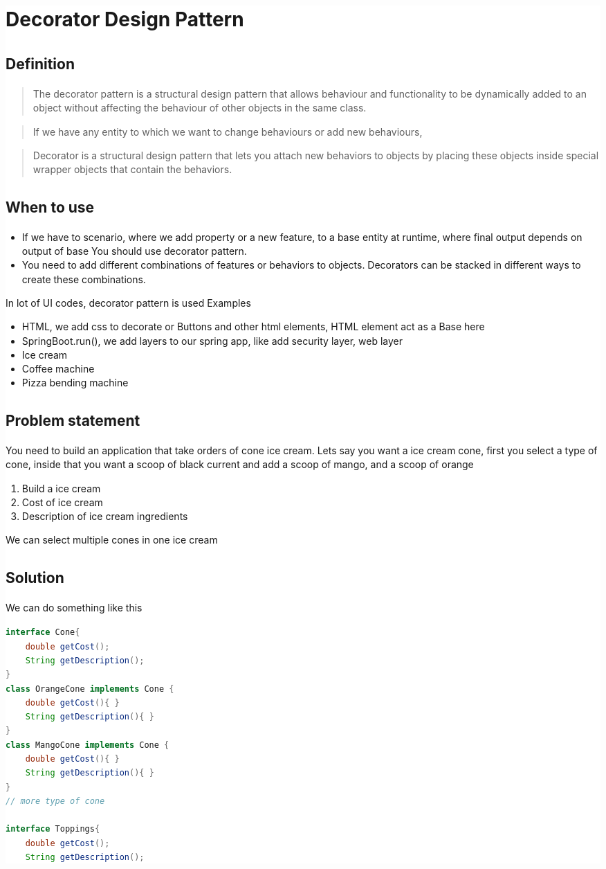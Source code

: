 # Decorator Design Pattern


## Definition

>The decorator pattern is a structural design pattern that allows behaviour and functionality to be dynamically added to an object without affecting the behaviour of other objects in the same class.

>If we have any entity to which we want to change behaviours or add new behaviours, 

>Decorator is a structural design pattern that lets you attach new behaviors to objects by placing these objects inside special wrapper objects that contain the behaviors.


## When to use
- If we have to scenario, where we add property or a new feature, to a base entity at runtime, where final output depends on output of base
You should use decorator pattern.
- You need to add different combinations of features or behaviors to objects. 
  Decorators can be stacked in different ways to create these combinations.


In lot of UI codes, decorator pattern is used
Examples
- HTML, we add css to decorate or Buttons and other html elements, HTML element act as a Base here
- SpringBoot.run(), we add layers to our spring app, like add security layer, web layer
- Ice cream
- Coffee machine
- Pizza bending machine



## Problem statement

You need to build an application that take orders of cone ice cream.
Lets say you want a ice cream cone, first you select a type of cone, inside that you want a scoop of black current and add a scoop of mango, and a scoop of orange

1. Build a ice cream
2. Cost of ice cream
3. Description of ice cream ingredients

We can select multiple cones in one ice cream


## Solution
We can do something like this

```java
interface Cone{ 
    double getCost();
    String getDescription();
}
class OrangeCone implements Cone {
    double getCost(){ }
    String getDescription(){ }
}
class MangoCone implements Cone {
    double getCost(){ }
    String getDescription(){ }
}
// more type of cone

interface Toppings{
    double getCost();
    String getDescription();
```